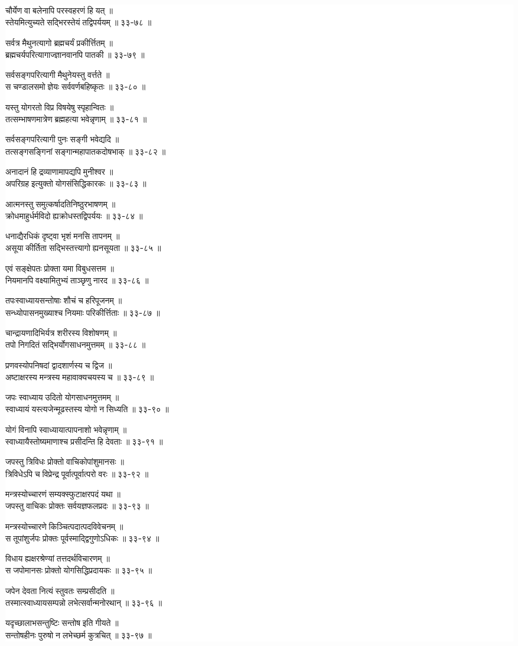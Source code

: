 चौर्येण वा बलेनापि परस्वहरणं हि यत् ॥  
स्तेयमित्युच्यते सद्भिरस्तेयं तद्विपर्ययम् ॥ ३३-७८ ॥  
  
सर्वत्र मैथुनत्यागो ब्रह्मचर्यं प्रकीर्त्तितम् ॥  
ब्रह्मचर्यपरित्यागाज्ज्ञानवानपि पातकी ॥ ३३-७९ ॥  
  
सर्वसङ्गपरित्यागी मैथुनेयस्तु वर्त्तते ॥  
स चण्डालसमो ज्ञेयः सर्ववर्णबहिष्कृतः ॥ ३३-८० ॥  
  
यस्तु योगरतो विप्र विषयेषु स्पृहान्वितः ॥  
तत्सम्भाषणमात्रेण ब्रह्महत्या भवेन्नृणाम् ॥ ३३-८१ ॥  
  
सर्वसङ्गपरित्यागी पुनः सङ्गी भवेद्यदि ॥  
तत्सङ्गसङ्गिनां सङ्गान्महापातकदोषभाक् ॥ ३३-८२ ॥  
  
अनादानं हि द्रव्याणामापद्यपि मुनीश्वर ॥  
अपरिग्रह इत्युक्तो योगसंसिद्धिकारकः ॥ ३३-८३ ॥  
  
आत्मनस्तु समुत्कर्षादतिनिष्ठुरभाषणम् ॥  
क्रोधमाहुर्धर्मविदो ह्यक्रोधस्तद्विपर्ययः ॥ ३३-८४ ॥  
  
धनाद्यैरधिकं दृष्ट्वा भृशं मनसि तापनम् ॥  
असूया कीर्तिता सद्भिस्तत्त्यागो ह्यनसूयता ॥ ३३-८५ ॥  
  
एवं सङ्क्षेपतः प्रोक्ता यमा विबुधसत्तम ॥  
नियमानपि वक्ष्यामितुभ्यं ताञ्छृणु नारद ॥ ३३-८६ ॥  
  
तपःस्वाध्यायसन्तोषाः शौचं च हरिपूजनम् ॥  
सन्ध्योपासनमुख्याश्च नियमाः परिकीर्त्तिताः ॥ ३३-८७ ॥  
  
चान्द्रायणादिभिर्यत्र शरीरस्य विशोषणम् ॥  
तपो निगदितं सद्भिर्योगसाधनमुत्तमम् ॥ ३३-८८ ॥  
  
प्रणवस्योपनिषदां द्वादशार्णस्य च द्विज ॥  
अष्टाक्षरस्य मन्त्रस्य महावाक्यचयस्य च ॥ ३३-८९ ॥  
  
जपः स्वाध्याय उदितो योगसाधनमुत्तमम् ॥  
स्वाध्यायं यस्त्यजेन्मूढस्तस्य योगो न सिध्यति ॥ ३३-९० ॥  
  
योगं विनापि स्वाध्यायात्पापनाशो भवेन्नृणाम् ॥  
स्वाध्यायैस्तोष्यमाणाश्च प्रसीदन्ति हि देवताः ॥ ३३-९१ ॥  
  
जपस्तु त्रिविधः प्रोक्तो वाचिकोपांशुमानसः ॥  
त्रिविधेऽपि च विप्रेन्द्र पूर्वात्पूर्वात्परो वरः ॥ ३३-९२ ॥  
  
मन्त्रस्योच्चारणं सम्यक्स्फुटाक्षरपदं यथा ॥  
जपस्तु वाचिकः प्रोक्तः सर्वयज्ञफलप्रदः ॥ ३३-९३ ॥  
  
मन्त्रस्योच्चारणे किञ्चित्पदात्पदविवेचनम् ॥  
स तूपांशुर्जपः प्रोक्तः पूर्वस्माद्द्विगुणोऽधिकः ॥ ३३-९४ ॥  
  
विधाय ह्यक्षरश्रेण्यां तत्तदर्थविचारणम् ॥  
स जपोमानसः प्रोक्तो योगसिद्धिप्रदायकः ॥ ३३-९५ ॥  
  
जपेन देवता नित्यं स्तुवतः सम्प्रसीदति ॥  
तस्मात्स्वाध्यायसम्पन्नो लभेत्सर्वान्मनोरथान् ॥ ३३-९६ ॥  
  
यदृच्छालाभसन्तुष्टिः सन्तोष इति गीयते ॥  
सन्तोषहीनः पुरुषो न लभेच्छर्म कुत्रचित् ॥ ३३-९७ ॥  
  